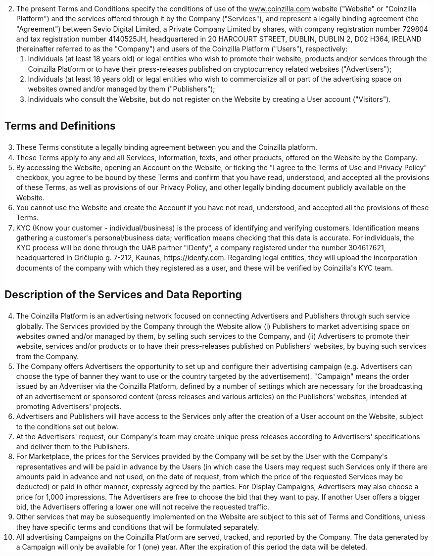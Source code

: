 2. The present Terms and Conditions specify the conditions of use of the www.coinzilla.com website ("Website" or "Coinzilla Platform") and the services offered through it by the Company ("Services"), and represent a legally binding agreement (the "Agreement") between Sevio Digital Limited, a Private Company Limited by shares, with company registration number 729804 and tax registration number 4140525JH, headquartered in 20 HARCOURT STREET, DUBLIN, DUBLIN 2, D02 H364, IRELAND (hereinafter referred to as the "Company") and users of the Coinzilla Platform ("Users"), respectively:
    1. Individuals (at least 18 years old) or legal entities who wish to promote their website, products and/or services through the Coinzilla Platform or to have their press-releases published on cryptocurrency related websites ("Advertisers");
    2. Individuals (at least 18 years old) or legal entities who wish to commercialize all or part of the advertising space on websites owned and/or managed by them ("Publishers");
    3. Individuals who consult the Website, but do not register on the Website by creating a User account ("Visitors").

Terms and Definitions
---------------------

3. These Terms constitute a legally binding agreement between you and the Coinzilla platform.
4. These Terms apply to any and all Services, information, texts, and other products, offered on the Website by the Company.
5. By accessing the Website, opening an Account on the Website, or ticking the "I agree to the Terms of Use and Privacy Policy" checkbox, you agree to be bound by these Terms and confirm that you have read, understood, and accepted all the provisions of these Terms, as well as provisions of our Privacy Policy, and other legally binding document publicly available on the Website.
6. You cannot use the Website and create the Account if you have not read, understood, and accepted all the provisions of these Terms.
7. KYC (Know your customer - individual/business) is the process of identifying and verifying customers. Identification means gathering a customer's personal/business data; verification means checking that this data is accurate. For individuals, the KYC process will be done through the UAB partner "iDenfy", a company registered under the number 304617621, headquartered in Gričiupio g. 7-212, Kaunas, https://idenfy.com. Regarding legal entities, they will upload the incorporation documents of the company with which they registered as a user, and these will be verified by Coinzilla's KYC team.

Description of the Services and Data Reporting
----------------------------------------------

4. The Coinzilla Platform is an advertising network focused on connecting Advertisers and Publishers through such service globally. The Services provided by the Company through the Website allow (i) Publishers to market advertising space on websites owned and/or managed by them, by selling such services to the Company, and (ii) Advertisers to promote their website, services and/or products or to have their press-releases published on Publishers' websites, by buying such services from the Company.
5. The Company offers Advertisers the opportunity to set up and configure their advertising campaign (e.g. Advertisers can choose the type of banner they want to use or the country targeted by the advertisement). "Campaign" means the order issued by an Advertiser via the Coinzilla Platform, defined by a number of settings which are necessary for the broadcasting of an advertisement or sponsored content (press releases and various articles) on the Publishers' websites, intended at promoting Advertisers' projects.
6. Advertisers and Publishers will have access to the Services only after the creation of a User account on the Website, subject to the conditions set out below.
7. At the Advertisers' request, our Company's team may create unique press releases according to Advertisers' specifications and deliver them to the Publishers.
8. For Marketplace, the prices for the Services provided by the Company will be set by the User with the Company's representatives and will be paid in advance by the Users (in which case the Users may request such Services only if there are amounts paid in advance and not used, on the date of request, from which the price of the requested Services may be deducted) or paid in other manner, expressly agreed by the parties. For Display Campaigns, Advertisers may also choose a price for 1,000 impressions. The Advertisers are free to choose the bid that they want to pay. If another User offers a bigger bid, the Advertisers offering a lower one will not receive the requested traffic.
9. Other services that may be subsequently implemented on the Website are subject to this set of Terms and Conditions, unless they have specific terms and conditions that will be formulated separately.
10. All advertising Campaigns on the Coinzilla Platform are served, tracked, and reported by the Company. The data generated by a Campaign will only be available for 1 (one) year. After the expiration of this period the data will be deleted.